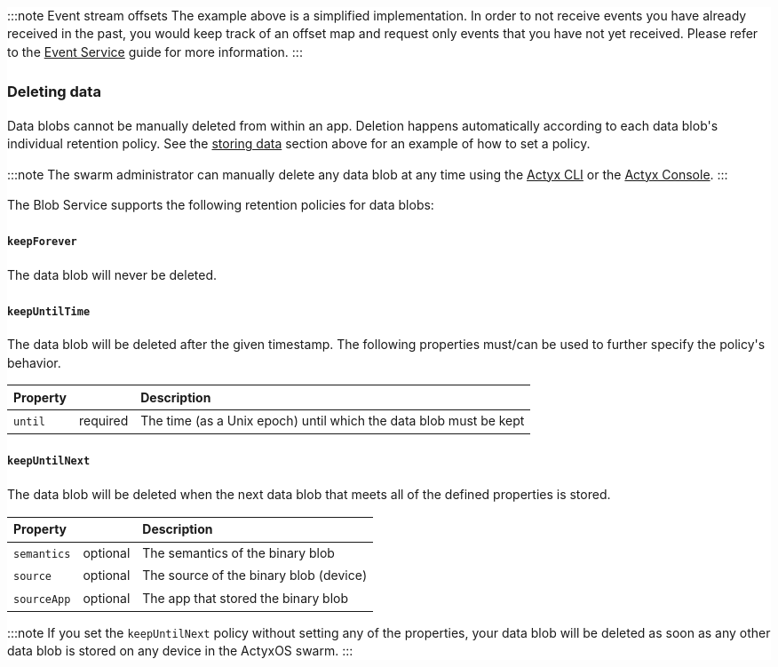 :::note Event stream offsets
The example above is a simplified implementation. In order to not receive events you have already received in the past, you would keep track of an offset map and request only events that you have not yet received. Please refer to the [Event Service](/os/docs/event-service.html) guide for more information.
:::

### Deleting data

Data blobs cannot be manually deleted from within an app. Deletion happens automatically according to each data blob's individual retention policy. See the [storing data](#storing-data) section above for an example of how to set a policy.

:::note
The swarm administrator can manually delete any data blob at any time using the [Actyx CLI](/os/docs/actyx-cli.html) or the [Actyx Console](/os/docs/actyx-console.html).
:::

The Blob Service supports the following retention policies for data blobs:

#### `keepForever`

The data blob will never be deleted.

#### `keepUntilTime`

The data blob will be deleted after the given timestamp. The following properties must/can be used to further specify the policy's behavior.


| Property |          | Description |
|:---------|:---------|:------------|
| `until`  | required | The time (as a Unix epoch) until which the data blob must be kept |

#### `keepUntilNext`

The data blob will be deleted when the next data blob that meets all of the defined properties is stored.

| Property        |          | Description |
|:----------------|:---------|:------------|
| `semantics`     | optional | The semantics of the binary blob |
| `source`        | optional | The source of the binary blob (device) |
| `sourceApp`     | optional | The app that stored the binary blob |

:::note
If you set the `keepUntilNext` policy without setting any of the properties, your data blob will be deleted as soon as any other data blob is stored on any device in the ActyxOS swarm.
:::
